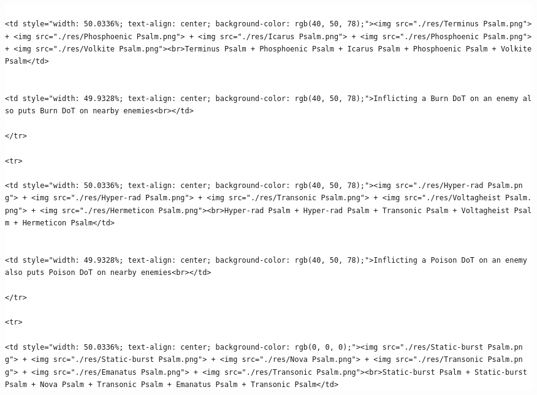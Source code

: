 																																								<td style="width: 50.0336%; text-align: center; background-color: rgb(40, 50, 78);"><img src="./res/Terminus Psalm.png"> + <img src="./res/Phosphoenic Psalm.png"> + <img src="./res/Icarus Psalm.png"> + <img src="./res/Phosphoenic Psalm.png"> + <img src="./res/Volkite Psalm.png"><br>Terminus Psalm + Phosphoenic Psalm + Icarus Psalm + Phosphoenic Psalm + Volkite Psalm</td>

																																								<td style="width: 49.9328%; text-align: center; background-color: rgb(40, 50, 78);">Inflicting a Burn DoT on an enemy also puts Burn DoT on nearby enemies<br></td>
																																								</tr>
																																								<tr>
																																									<td style="width: 50.0336%; text-align: center; background-color: rgb(40, 50, 78);"><img src="./res/Hyper-rad Psalm.png"> + <img src="./res/Hyper-rad Psalm.png"> + <img src="./res/Transonic Psalm.png"> + <img src="./res/Voltagheist Psalm.png"> + <img src="./res/Hermeticon Psalm.png"><br>Hyper-rad Psalm + Hyper-rad Psalm + Transonic Psalm + Voltagheist Psalm + Hermeticon Psalm</td>

																																									<td style="width: 49.9328%; text-align: center; background-color: rgb(40, 50, 78);">Inflicting a Poison DoT on an enemy also puts Poison DoT on nearby enemies<br></td>
																																									</tr>
																																									<tr>
																																										<td style="width: 50.0336%; text-align: center; background-color: rgb(0, 0, 0);"><img src="./res/Static-burst Psalm.png"> + <img src="./res/Static-burst Psalm.png"> + <img src="./res/Nova Psalm.png"> + <img src="./res/Transonic Psalm.png"> + <img src="./res/Emanatus Psalm.png"> + <img src="./res/Transonic Psalm.png"><br>Static-burst Psalm + Static-burst Psalm + Nova Psalm + Transonic Psalm + Emanatus Psalm + Transonic Psalm</td>
